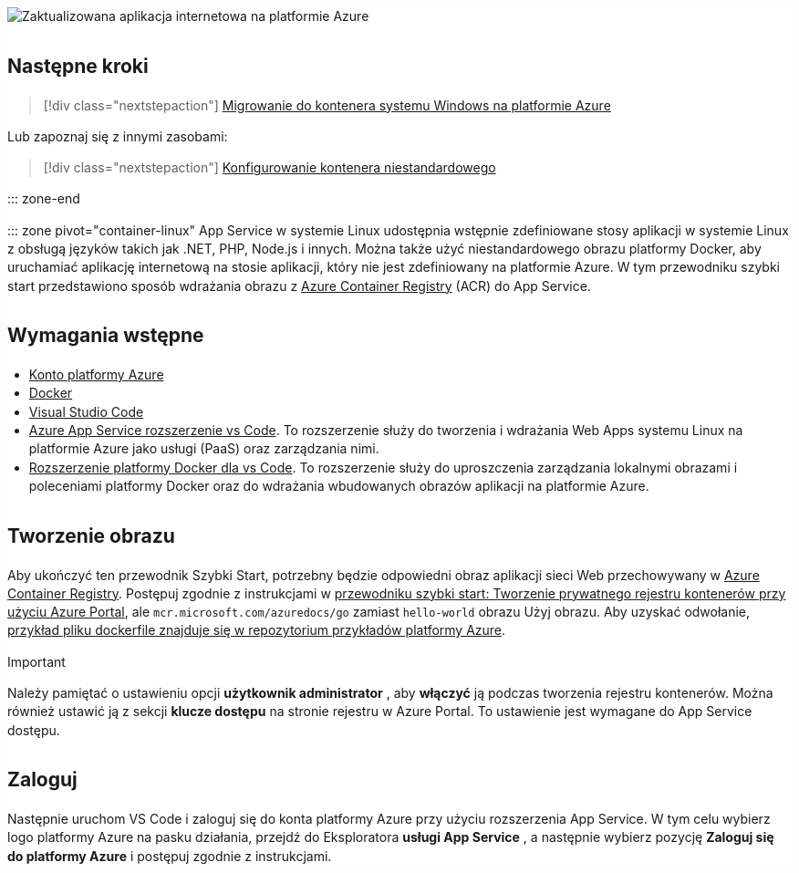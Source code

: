 ![Zaktualizowana aplikacja internetowa na platformie Azure](./media/quickstart-custom-container/azure-web-app-updated.png)

## <a name="next-steps"></a>Następne kroki

> [!div class="nextstepaction"]
> [Migrowanie do kontenera systemu Windows na platformie Azure](tutorial-custom-container.md)

Lub zapoznaj się z innymi zasobami:

> [!div class="nextstepaction"]
> [Konfigurowanie kontenera niestandardowego](configure-custom-container.md)

::: zone-end  

::: zone pivot="container-linux"
App Service w systemie Linux udostępnia wstępnie zdefiniowane stosy aplikacji w systemie Linux z obsługą języków takich jak .NET, PHP, Node.js i innych. Można także użyć niestandardowego obrazu platformy Docker, aby uruchamiać aplikację internetową na stosie aplikacji, który nie jest zdefiniowany na platformie Azure. W tym przewodniku szybki start przedstawiono sposób wdrażania obrazu z [Azure Container Registry](../container-registry/index.yml) (ACR) do App Service.

## <a name="prerequisites"></a>Wymagania wstępne

* [Konto platformy Azure](https://azure.microsoft.com/free/?utm_source=campaign&utm_campaign=vscode-tutorial-docker-extension&mktingSource=vscode-tutorial-docker-extension)
* [Docker](https://www.docker.com/community-edition)
* [Visual Studio Code](https://code.visualstudio.com/)
* [Azure App Service rozszerzenie vs Code](https://marketplace.visualstudio.com/items?itemName=ms-azuretools.vscode-azureappservice). To rozszerzenie służy do tworzenia i wdrażania Web Apps systemu Linux na platformie Azure jako usługi (PaaS) oraz zarządzania nimi.
* [Rozszerzenie platformy Docker dla vs Code](https://marketplace.visualstudio.com/items?itemName=ms-azuretools.vscode-docker). To rozszerzenie służy do uproszczenia zarządzania lokalnymi obrazami i poleceniami platformy Docker oraz do wdrażania wbudowanych obrazów aplikacji na platformie Azure.

## <a name="create-an-image"></a>Tworzenie obrazu

Aby ukończyć ten przewodnik Szybki Start, potrzebny będzie odpowiedni obraz aplikacji sieci Web przechowywany w [Azure Container Registry](../container-registry/index.yml). Postępuj zgodnie z instrukcjami w [przewodniku szybki start: Tworzenie prywatnego rejestru kontenerów przy użyciu Azure Portal](../container-registry/container-registry-get-started-portal.md), ale `mcr.microsoft.com/azuredocs/go` zamiast `hello-world` obrazu Użyj obrazu. Aby uzyskać odwołanie, [przykład pliku dockerfile znajduje się w repozytorium przykładów platformy Azure](https://github.com/Azure-Samples/go-docs-hello-world).

> [!IMPORTANT]
> Należy pamiętać o ustawieniu opcji **użytkownik administrator** , aby **włączyć** ją podczas tworzenia rejestru kontenerów. Można również ustawić ją z sekcji **klucze dostępu** na stronie rejestru w Azure Portal. To ustawienie jest wymagane do App Service dostępu.

## <a name="sign-in"></a>Zaloguj

Następnie uruchom VS Code i zaloguj się do konta platformy Azure przy użyciu rozszerzenia App Service. W tym celu wybierz logo platformy Azure na pasku działania, przejdź do Eksploratora **usługi App Service** , a następnie wybierz pozycję **Zaloguj się do platformy Azure** i postępuj zgodnie z instrukcjami.
